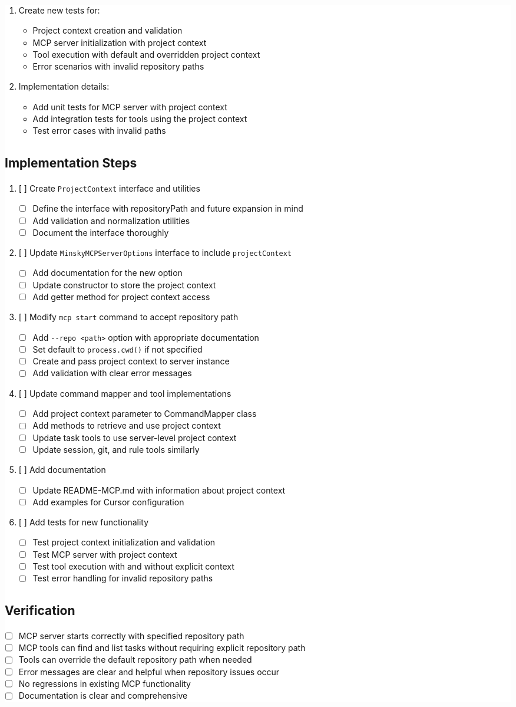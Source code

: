 1. Create new tests for:

   - Project context creation and validation
   - MCP server initialization with project context
   - Tool execution with default and overridden project context
   - Error scenarios with invalid repository paths

2. Implementation details:
   - Add unit tests for MCP server with project context
   - Add integration tests for tools using the project context
   - Test error cases with invalid paths

## Implementation Steps

1. [ ] Create `ProjectContext` interface and utilities

   - [ ] Define the interface with repositoryPath and future expansion in mind
   - [ ] Add validation and normalization utilities
   - [ ] Document the interface thoroughly

2. [ ] Update `MinskyMCPServerOptions` interface to include `projectContext`

   - [ ] Add documentation for the new option
   - [ ] Update constructor to store the project context
   - [ ] Add getter method for project context access

3. [ ] Modify `mcp start` command to accept repository path

   - [ ] Add `--repo <path>` option with appropriate documentation
   - [ ] Set default to `process.cwd()` if not specified
   - [ ] Create and pass project context to server instance
   - [ ] Add validation with clear error messages

4. [ ] Update command mapper and tool implementations

   - [ ] Add project context parameter to CommandMapper class
   - [ ] Add methods to retrieve and use project context
   - [ ] Update task tools to use server-level project context
   - [ ] Update session, git, and rule tools similarly

5. [ ] Add documentation

   - [ ] Update README-MCP.md with information about project context
   - [ ] Add examples for Cursor configuration

6. [ ] Add tests for new functionality
   - [ ] Test project context initialization and validation
   - [ ] Test MCP server with project context
   - [ ] Test tool execution with and without explicit context
   - [ ] Test error handling for invalid repository paths

## Verification

- [ ] MCP server starts correctly with specified repository path
- [ ] MCP tools can find and list tasks without requiring explicit repository path
- [ ] Tools can override the default repository path when needed
- [ ] Error messages are clear and helpful when repository issues occur
- [ ] No regressions in existing MCP functionality
- [ ] Documentation is clear and comprehensive
